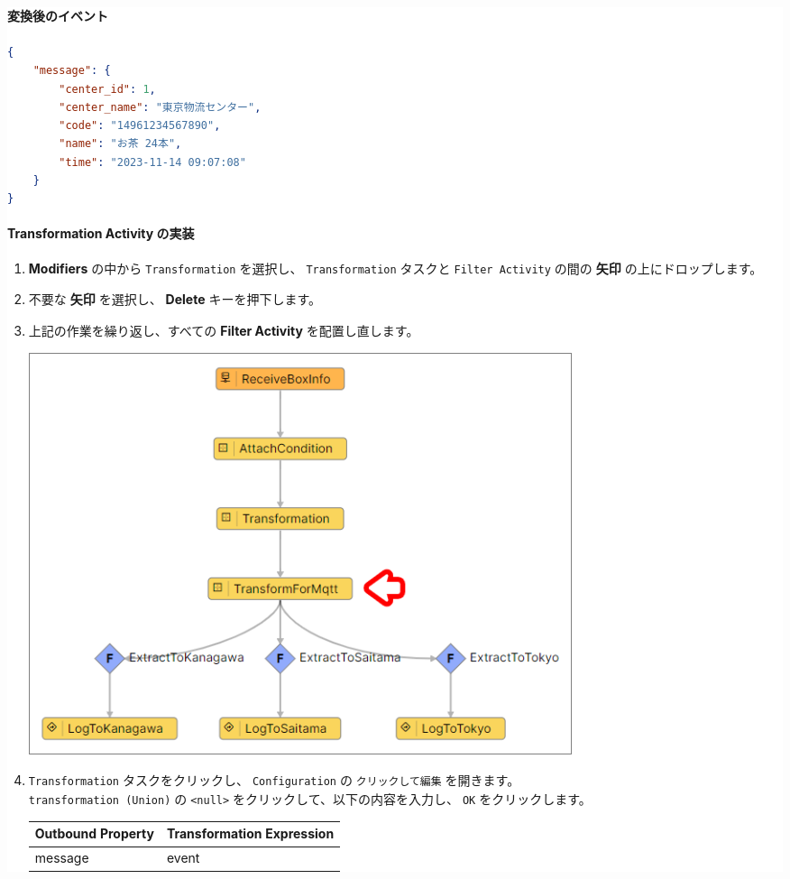 #### 変換後のイベント

```json
{
    "message": {
        "center_id": 1,
        "center_name": "東京物流センター",
        "code": "14961234567890",
        "name": "お茶 24本",
        "time": "2023-11-14 09:07:08"
    }
}
```

#### Transformation Activity の実装

1. **Modifiers** の中から `Transformation` を選択し、 `Transformation` タスクと `Filter Activity` の間の **矢印** の上にドロップします。

1. 不要な **矢印** を選択し、 **Delete** キーを押下します。

1. 上記の作業を繰り返し、すべての **Filter Activity** を配置し直します。

   ![app_transform_mqtt_01.png](./imgs/app_transform_mqtt_01.png)

1. `Transformation` タスクをクリックし、 `Configuration` の `クリックして編集` を開きます。  
   `transformation (Union)` の `<null>` をクリックして、以下の内容を入力し、 `OK` をクリックします。

   |Outbound Property|Transformation Expression|
   |-|-|
   |message|event|
